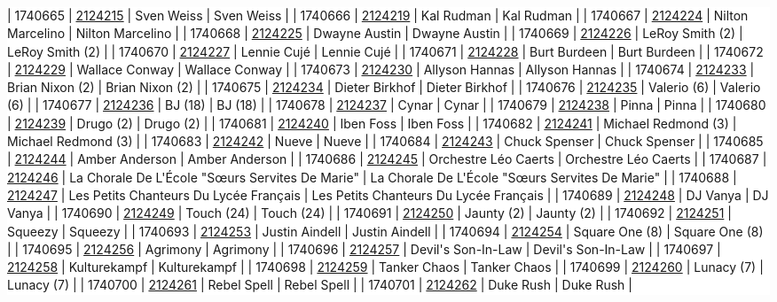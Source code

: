 | 1740665 | [2124215](https://www.discogs.com/artist/2124215) | Sven Weiss | Sven Weiss |
| 1740666 | [2124219](https://www.discogs.com/artist/2124219) | Kal Rudman | Kal Rudman |
| 1740667 | [2124224](https://www.discogs.com/artist/2124224) | Nilton Marcelino | Nilton Marcelino |
| 1740668 | [2124225](https://www.discogs.com/artist/2124225) | Dwayne Austin | Dwayne Austin |
| 1740669 | [2124226](https://www.discogs.com/artist/2124226) | LeRoy Smith (2) | LeRoy Smith (2) |
| 1740670 | [2124227](https://www.discogs.com/artist/2124227) | Lennie Cujé | Lennie Cujé |
| 1740671 | [2124228](https://www.discogs.com/artist/2124228) | Burt Burdeen | Burt Burdeen |
| 1740672 | [2124229](https://www.discogs.com/artist/2124229) | Wallace Conway | Wallace Conway |
| 1740673 | [2124230](https://www.discogs.com/artist/2124230) | Allyson Hannas | Allyson Hannas |
| 1740674 | [2124233](https://www.discogs.com/artist/2124233) | Brian Nixon (2) | Brian Nixon (2) |
| 1740675 | [2124234](https://www.discogs.com/artist/2124234) | Dieter Birkhof | Dieter Birkhof |
| 1740676 | [2124235](https://www.discogs.com/artist/2124235) | Valerio (6) | Valerio (6) |
| 1740677 | [2124236](https://www.discogs.com/artist/2124236) | BJ (18) | BJ (18) |
| 1740678 | [2124237](https://www.discogs.com/artist/2124237) | Cynar | Cynar |
| 1740679 | [2124238](https://www.discogs.com/artist/2124238) | Pinna | Pinna |
| 1740680 | [2124239](https://www.discogs.com/artist/2124239) | Drugo (2) | Drugo (2) |
| 1740681 | [2124240](https://www.discogs.com/artist/2124240) | Iben Foss | Iben Foss |
| 1740682 | [2124241](https://www.discogs.com/artist/2124241) | Michael Redmond (3) | Michael Redmond (3) |
| 1740683 | [2124242](https://www.discogs.com/artist/2124242) | Nueve | Nueve |
| 1740684 | [2124243](https://www.discogs.com/artist/2124243) | Chuck Spenser | Chuck Spenser |
| 1740685 | [2124244](https://www.discogs.com/artist/2124244) | Amber Anderson | Amber Anderson |
| 1740686 | [2124245](https://www.discogs.com/artist/2124245) | Orchestre Léo Caerts | Orchestre Léo Caerts |
| 1740687 | [2124246](https://www.discogs.com/artist/2124246) | La Chorale De L'École "Sœurs Servites De Marie" | La Chorale De L'École "Sœurs Servites De Marie" |
| 1740688 | [2124247](https://www.discogs.com/artist/2124247) | Les Petits Chanteurs Du Lycée Français | Les Petits Chanteurs Du Lycée Français |
| 1740689 | [2124248](https://www.discogs.com/artist/2124248) | DJ Vanya | DJ Vanya |
| 1740690 | [2124249](https://www.discogs.com/artist/2124249) | Touch (24) | Touch (24) |
| 1740691 | [2124250](https://www.discogs.com/artist/2124250) | Jaunty (2) | Jaunty (2) |
| 1740692 | [2124251](https://www.discogs.com/artist/2124251) | Squeezy | Squeezy |
| 1740693 | [2124253](https://www.discogs.com/artist/2124253) | Justin Aindell | Justin Aindell |
| 1740694 | [2124254](https://www.discogs.com/artist/2124254) | Square One (8) | Square One (8) |
| 1740695 | [2124256](https://www.discogs.com/artist/2124256) | Agrimony | Agrimony |
| 1740696 | [2124257](https://www.discogs.com/artist/2124257) | Devil's Son-In-Law | Devil's Son-In-Law |
| 1740697 | [2124258](https://www.discogs.com/artist/2124258) | Kulturekampf | Kulturekampf |
| 1740698 | [2124259](https://www.discogs.com/artist/2124259) | Tanker Chaos | Tanker Chaos |
| 1740699 | [2124260](https://www.discogs.com/artist/2124260) | Lunacy (7) | Lunacy (7) |
| 1740700 | [2124261](https://www.discogs.com/artist/2124261) | Rebel Spell | Rebel Spell |
| 1740701 | [2124262](https://www.discogs.com/artist/2124262) | Duke Rush | Duke Rush |